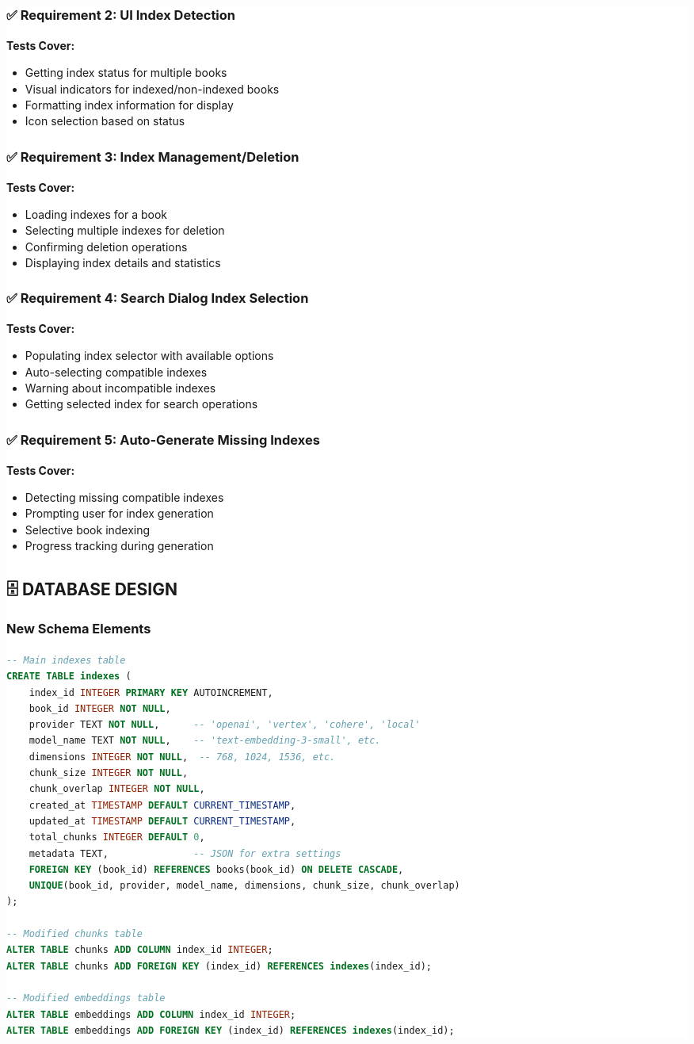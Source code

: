 ### ✅ Requirement 2: UI Index Detection
**Tests Cover:**
- Getting index status for multiple books
- Visual indicators for indexed/non-indexed books
- Formatting index information for display
- Icon selection based on status

### ✅ Requirement 3: Index Management/Deletion
**Tests Cover:**
- Loading indexes for a book
- Selecting multiple indexes for deletion
- Confirming deletion operations
- Displaying index details and statistics

### ✅ Requirement 4: Search Dialog Index Selection
**Tests Cover:**
- Populating index selector with available options
- Auto-selecting compatible indexes
- Warning about incompatible indexes
- Getting selected index for search operations

### ✅ Requirement 5: Auto-Generate Missing Indexes
**Tests Cover:**
- Detecting missing compatible indexes
- Prompting user for index generation
- Selective book indexing
- Progress tracking during generation

## 🗄️ DATABASE DESIGN

### New Schema Elements

```sql
-- Main indexes table
CREATE TABLE indexes (
    index_id INTEGER PRIMARY KEY AUTOINCREMENT,
    book_id INTEGER NOT NULL,
    provider TEXT NOT NULL,      -- 'openai', 'vertex', 'cohere', 'local'
    model_name TEXT NOT NULL,    -- 'text-embedding-3-small', etc.
    dimensions INTEGER NOT NULL,  -- 768, 1024, 1536, etc.
    chunk_size INTEGER NOT NULL,
    chunk_overlap INTEGER NOT NULL,
    created_at TIMESTAMP DEFAULT CURRENT_TIMESTAMP,
    updated_at TIMESTAMP DEFAULT CURRENT_TIMESTAMP,
    total_chunks INTEGER DEFAULT 0,
    metadata TEXT,               -- JSON for extra settings
    FOREIGN KEY (book_id) REFERENCES books(book_id) ON DELETE CASCADE,
    UNIQUE(book_id, provider, model_name, dimensions, chunk_size, chunk_overlap)
);

-- Modified chunks table
ALTER TABLE chunks ADD COLUMN index_id INTEGER;
ALTER TABLE chunks ADD FOREIGN KEY (index_id) REFERENCES indexes(index_id);

-- Modified embeddings table  
ALTER TABLE embeddings ADD COLUMN index_id INTEGER;
ALTER TABLE embeddings ADD FOREIGN KEY (index_id) REFERENCES indexes(index_id);
```

